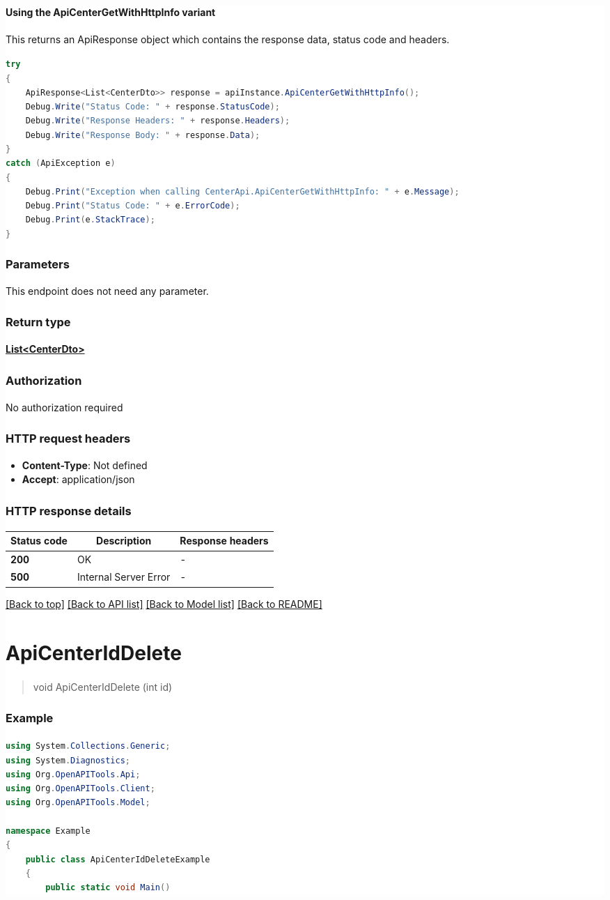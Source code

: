 #### Using the ApiCenterGetWithHttpInfo variant
This returns an ApiResponse object which contains the response data, status code and headers.

```csharp
try
{
    ApiResponse<List<CenterDto>> response = apiInstance.ApiCenterGetWithHttpInfo();
    Debug.Write("Status Code: " + response.StatusCode);
    Debug.Write("Response Headers: " + response.Headers);
    Debug.Write("Response Body: " + response.Data);
}
catch (ApiException e)
{
    Debug.Print("Exception when calling CenterApi.ApiCenterGetWithHttpInfo: " + e.Message);
    Debug.Print("Status Code: " + e.ErrorCode);
    Debug.Print(e.StackTrace);
}
```

### Parameters
This endpoint does not need any parameter.
### Return type

[**List&lt;CenterDto&gt;**](CenterDto.md)

### Authorization

No authorization required

### HTTP request headers

 - **Content-Type**: Not defined
 - **Accept**: application/json


### HTTP response details
| Status code | Description | Response headers |
|-------------|-------------|------------------|
| **200** | OK |  -  |
| **500** | Internal Server Error |  -  |

[[Back to top]](#) [[Back to API list]](../../README.md#documentation-for-api-endpoints) [[Back to Model list]](../../README.md#documentation-for-models) [[Back to README]](../../README.md)

<a id="apicenteriddelete"></a>
# **ApiCenterIdDelete**
> void ApiCenterIdDelete (int id)



### Example
```csharp
using System.Collections.Generic;
using System.Diagnostics;
using Org.OpenAPITools.Api;
using Org.OpenAPITools.Client;
using Org.OpenAPITools.Model;

namespace Example
{
    public class ApiCenterIdDeleteExample
    {
        public static void Main()
```